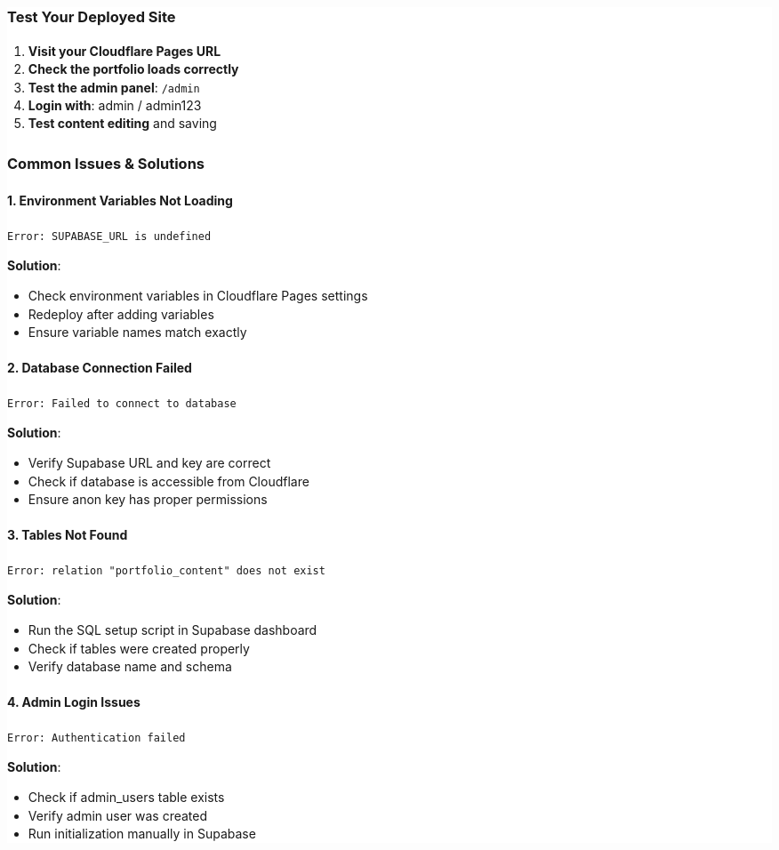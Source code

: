 ### Test Your Deployed Site

1. **Visit your Cloudflare Pages URL**
2. **Check the portfolio loads correctly**
3. **Test the admin panel**: `/admin`
4. **Login with**: admin / admin123
5. **Test content editing** and saving

### Common Issues & Solutions

#### 1. **Environment Variables Not Loading**

```
Error: SUPABASE_URL is undefined
```

**Solution**:

- Check environment variables in Cloudflare Pages settings
- Redeploy after adding variables
- Ensure variable names match exactly

#### 2. **Database Connection Failed**

```
Error: Failed to connect to database
```

**Solution**:

- Verify Supabase URL and key are correct
- Check if database is accessible from Cloudflare
- Ensure anon key has proper permissions

#### 3. **Tables Not Found**

```
Error: relation "portfolio_content" does not exist
```

**Solution**:

- Run the SQL setup script in Supabase dashboard
- Check if tables were created properly
- Verify database name and schema

#### 4. **Admin Login Issues**

```
Error: Authentication failed
```

**Solution**:

- Check if admin_users table exists
- Verify admin user was created
- Run initialization manually in Supabase
